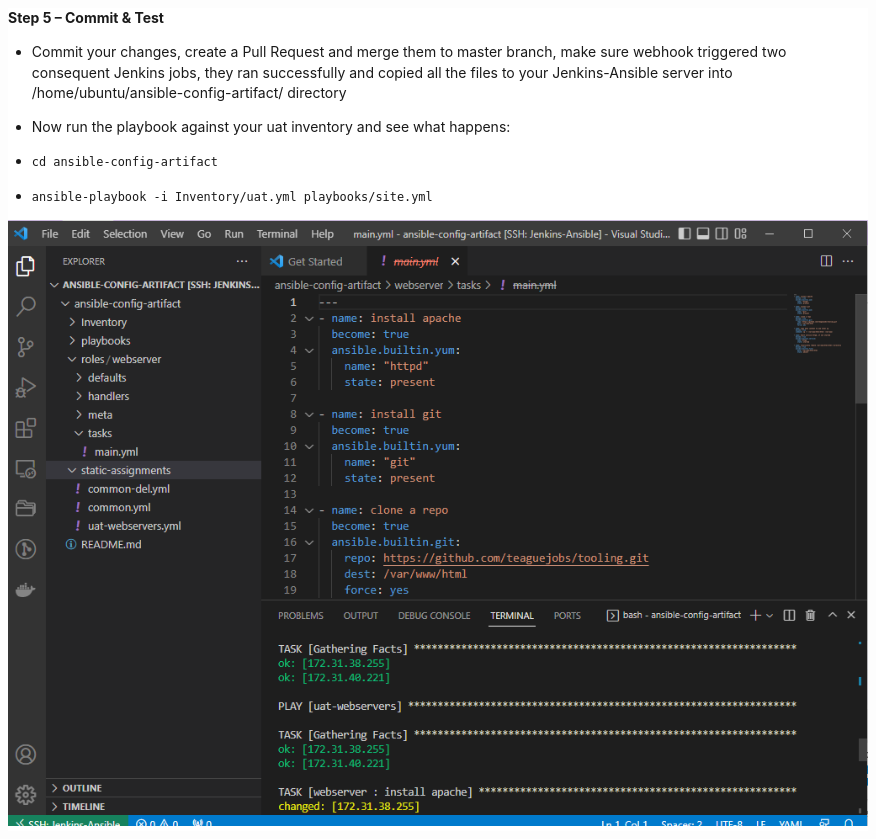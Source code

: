 **Step 5 – Commit & Test**

- Commit your changes, create a Pull Request and merge them to master branch, make sure webhook triggered two consequent Jenkins jobs, they ran successfully and copied all the files to your Jenkins-Ansible server into /home/ubuntu/ansible-config-artifact/ directory

- Now run the playbook against your uat inventory and see what happens:

- `cd ansible-config-artifact`
- `ansible-playbook -i Inventory/uat.yml playbooks/site.yml`

![alt text](./run%20playbook%20uat.PNG)